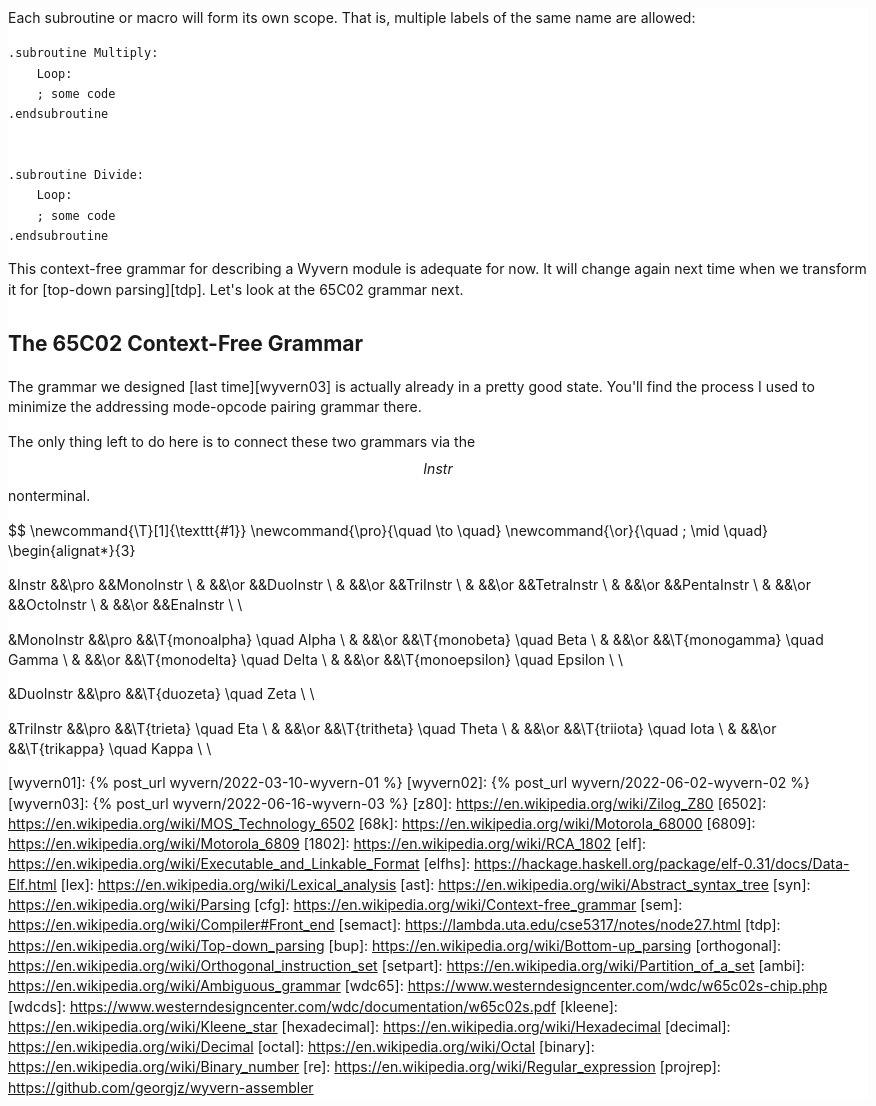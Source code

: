Each subroutine or macro will form its own scope. That is, multiple labels of the same name are allowed:

```
.subroutine Multiply:
    Loop:
    ; some code
.endsubroutine


.subroutine Divide:
    Loop:
    ; some code
.endsubroutine
```

This context-free grammar for describing a Wyvern module is adequate for now. It will change again next time when we transform it for [top-down parsing][tdp]. Let's look at the 65C02 grammar next.

## The 65C02 Context-Free Grammar

The grammar we designed [last time][wyvern03] is actually already in a pretty good state. You'll find the process I used to minimize the addressing mode-opcode pairing grammar there.

The only thing left to do here is to connect these two grammars via the $$Instr$$ nonterminal.

$$
\newcommand{\T}[1]{\texttt{#1}}
\newcommand{\pro}{\quad \to \quad}
\newcommand{\or}{\quad \; \mid \quad}
\begin{alignat*}{3}

&Instr              &&\pro &&MonoInstr  \\
&                   &&\or  &&DuoInstr  \\
&                   &&\or  &&TriInstr  \\
&                   &&\or  &&TetraInstr  \\
&                   &&\or  &&PentaInstr  \\
&                   &&\or  &&OctoInstr  \\
&                   &&\or  &&EnaInstr  \\
\\

&MonoInstr          &&\pro &&\T{monoalpha} \quad Alpha  \\
&                   &&\or  &&\T{monobeta} \quad Beta  \\
&                   &&\or  &&\T{monogamma} \quad Gamma  \\
&                   &&\or  &&\T{monodelta} \quad Delta  \\
&                   &&\or  &&\T{monoepsilon} \quad Epsilon  \\
\\

&DuoInstr           &&\pro &&\T{duozeta} \quad Zeta  \\
\\

&TriInstr           &&\pro &&\T{trieta} \quad Eta  \\
&                   &&\or  &&\T{tritheta} \quad Theta  \\
&                   &&\or  &&\T{triiota} \quad Iota  \\
&                   &&\or  &&\T{trikappa} \quad Kappa  \\
\\


[wyvern01]: {% post_url wyvern/2022-03-10-wyvern-01 %}
[wyvern02]: {% post_url wyvern/2022-06-02-wyvern-02 %}
[wyvern03]: {% post_url wyvern/2022-06-16-wyvern-03 %}
[z80]: https://en.wikipedia.org/wiki/Zilog_Z80
[6502]: https://en.wikipedia.org/wiki/MOS_Technology_6502
[68k]: https://en.wikipedia.org/wiki/Motorola_68000
[6809]: https://en.wikipedia.org/wiki/Motorola_6809
[1802]: https://en.wikipedia.org/wiki/RCA_1802
[elf]: https://en.wikipedia.org/wiki/Executable_and_Linkable_Format
[elfhs]: https://hackage.haskell.org/package/elf-0.31/docs/Data-Elf.html
[lex]: https://en.wikipedia.org/wiki/Lexical_analysis
[ast]: https://en.wikipedia.org/wiki/Abstract_syntax_tree
[syn]: https://en.wikipedia.org/wiki/Parsing
[cfg]: https://en.wikipedia.org/wiki/Context-free_grammar
[sem]: https://en.wikipedia.org/wiki/Compiler#Front_end
[semact]: https://lambda.uta.edu/cse5317/notes/node27.html
[tdp]: https://en.wikipedia.org/wiki/Top-down_parsing
[bup]: https://en.wikipedia.org/wiki/Bottom-up_parsing
[orthogonal]: https://en.wikipedia.org/wiki/Orthogonal_instruction_set
[setpart]: https://en.wikipedia.org/wiki/Partition_of_a_set
[ambi]: https://en.wikipedia.org/wiki/Ambiguous_grammar
[wdc65]: https://www.westerndesigncenter.com/wdc/w65c02s-chip.php
[wdcds]: https://www.westerndesigncenter.com/wdc/documentation/w65c02s.pdf
[kleene]: https://en.wikipedia.org/wiki/Kleene_star
[hexadecimal]: https://en.wikipedia.org/wiki/Hexadecimal
[decimal]: https://en.wikipedia.org/wiki/Decimal
[octal]: https://en.wikipedia.org/wiki/Octal
[binary]: https://en.wikipedia.org/wiki/Binary_number
[re]: https://en.wikipedia.org/wiki/Regular_expression
[projrep]: https://github.com/georgjz/wyvern-assembler